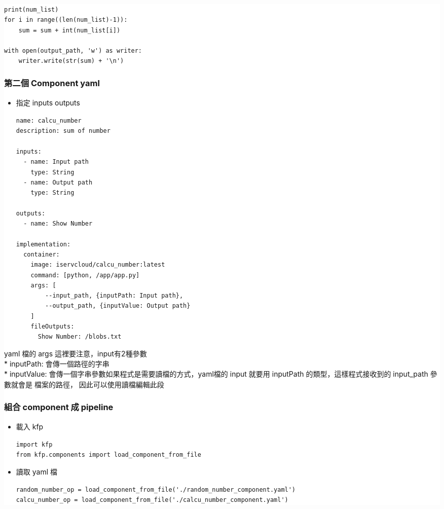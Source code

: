   ```text
  print(num_list)
  for i in range((len(num_list)-1)):
      sum = sum + int(num_list[i])

  with open(output_path, 'w') as writer:
      writer.write(str(sum) + '\n')
  ```

### 第二個 Component yaml

* 指定 inputs outputs

  ```text
  name: calcu_number
  description: sum of number

  inputs:
    - name: Input path
      type: String
    - name: Output path
      type: String

  outputs:
    - name: Show Number
  
  implementation:
    container:
      image: iservcloud/calcu_number:latest
      command: [python, /app/app.py]
      args: [
          --input_path, {inputPath: Input path},
          --output_path, {inputValue: Output path}
      ]
      fileOutputs:
        Show Number: /blobs.txt
  ```

yaml 檔的 args 這裡要注意，input有2種參數  
\* inputPath: 會傳一個路徑的字串  
\* inputValue: 會傳一個字串參數如果程式是需要讀檔的方式，yaml檔的 input 就要用 inputPath 的類型，這樣程式接收到的 input\_path 參數就會是 檔案的路徑， 因此可以使用讀檔編輯此段

### 組合 component 成 pipeline

* 載入 kfp

  ```text
  import kfp
  from kfp.components import load_component_from_file
  ```

* 讀取 yaml 檔

  ```text
  random_number_op = load_component_from_file('./random_number_component.yaml')
  calcu_number_op = load_component_from_file('./calcu_number_component.yaml')
  ```
